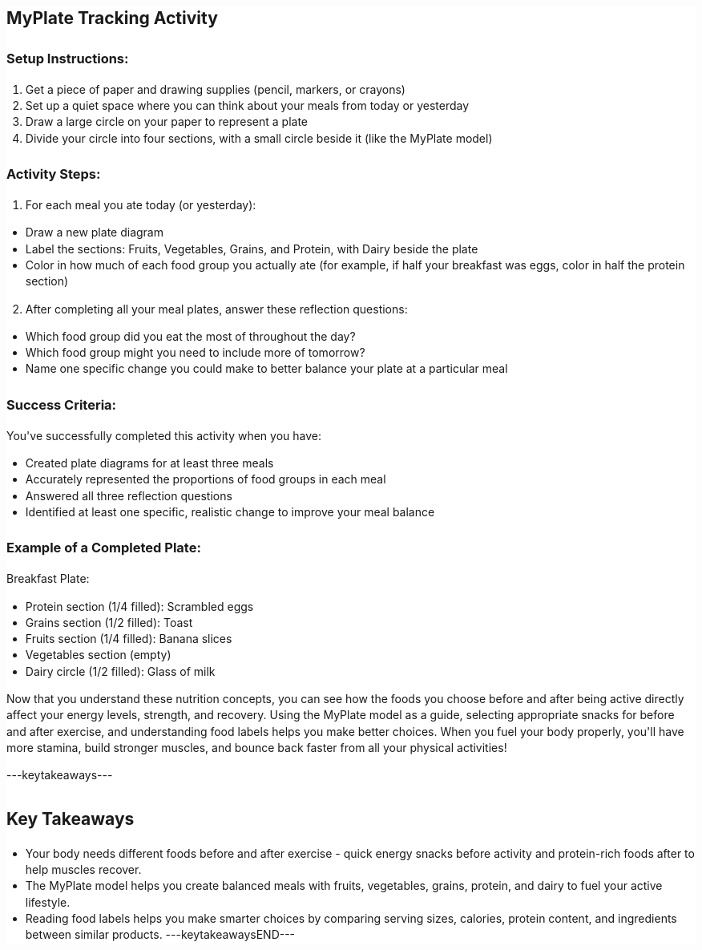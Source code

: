 ## MyPlate Tracking Activity

### Setup Instructions:
1. Get a piece of paper and drawing supplies (pencil, markers, or crayons)
2. Set up a quiet space where you can think about your meals from today or yesterday
3. Draw a large circle on your paper to represent a plate
4. Divide your circle into four sections, with a small circle beside it (like the MyPlate model)

### Activity Steps:
1. For each meal you ate today (or yesterday):

- Draw a new plate diagram
- Label the sections: Fruits, Vegetables, Grains, and Protein, with Dairy beside the plate
- Color in how much of each food group you actually ate (for example, if half your breakfast was eggs, color in half the protein section)

2. After completing all your meal plates, answer these reflection questions:

- Which food group did you eat the most of throughout the day?
- Which food group might you need to include more of tomorrow?
- Name one specific change you could make to better balance your plate at a particular meal

### Success Criteria:
You've successfully completed this activity when you have:

- Created plate diagrams for at least three meals
- Accurately represented the proportions of food groups in each meal
- Answered all three reflection questions
- Identified at least one specific, realistic change to improve your meal balance

### Example of a Completed Plate:
Breakfast Plate:

- Protein section (1/4 filled): Scrambled eggs
- Grains section (1/2 filled): Toast
- Fruits section (1/4 filled): Banana slices
- Vegetables section (empty)
- Dairy circle (1/2 filled): Glass of milk

Now that you understand these nutrition concepts, you can see how the foods you choose before and after being active directly affect your energy levels, strength, and recovery. Using the MyPlate model as a guide, selecting appropriate snacks for before and after exercise, and understanding food labels helps you make better choices. When you fuel your body properly, you'll have more stamina, build stronger muscles, and bounce back faster from all your physical activities!

---keytakeaways---
## Key Takeaways

- Your body needs different foods before and after exercise - quick energy snacks before activity and protein-rich foods after to help muscles recover.
- The MyPlate model helps you create balanced meals with fruits, vegetables, grains, protein, and dairy to fuel your active lifestyle.
- Reading food labels helps you make smarter choices by comparing serving sizes, calories, protein content, and ingredients between similar products.
---keytakeawaysEND---